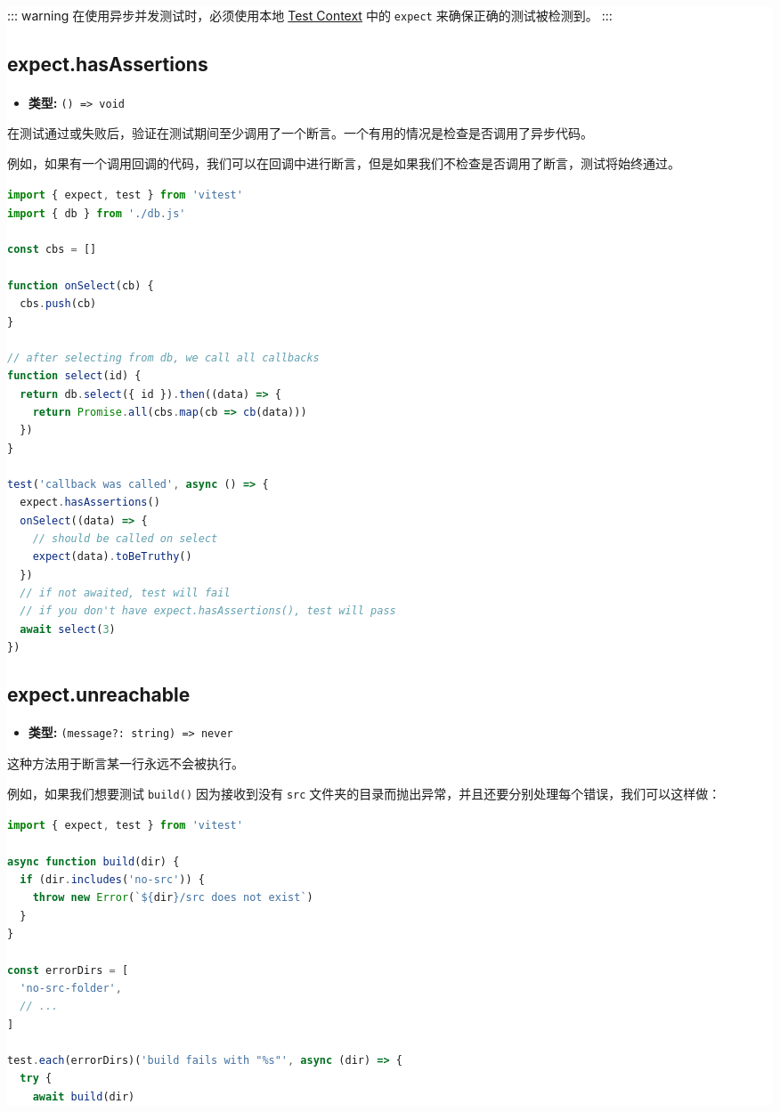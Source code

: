 ::: warning
在使用异步并发测试时，必须使用本地 [Test Context](/guide/test-context.md) 中的 `expect` 来确保正确的测试被检测到。
:::

## expect.hasAssertions

- **类型:** `() => void`

在测试通过或失败后，验证在测试期间至少调用了一个断言。一个有用的情况是检查是否调用了异步代码。

例如，如果有一个调用回调的代码，我们可以在回调中进行断言，但是如果我们不检查是否调用了断言，测试将始终通过。

```ts
import { expect, test } from 'vitest'
import { db } from './db.js'

const cbs = []

function onSelect(cb) {
  cbs.push(cb)
}

// after selecting from db, we call all callbacks
function select(id) {
  return db.select({ id }).then((data) => {
    return Promise.all(cbs.map(cb => cb(data)))
  })
}

test('callback was called', async () => {
  expect.hasAssertions()
  onSelect((data) => {
    // should be called on select
    expect(data).toBeTruthy()
  })
  // if not awaited, test will fail
  // if you don't have expect.hasAssertions(), test will pass
  await select(3)
})
```

## expect.unreachable

- **类型:** `(message?: string) => never`

这种方法用于断言某一行永远不会被执行。

例如，如果我们想要测试 `build()` 因为接收到没有 `src` 文件夹的目录而抛出异常，并且还要分别处理每个错误，我们可以这样做：

```ts
import { expect, test } from 'vitest'

async function build(dir) {
  if (dir.includes('no-src')) {
    throw new Error(`${dir}/src does not exist`)
  }
}

const errorDirs = [
  'no-src-folder',
  // ...
]

test.each(errorDirs)('build fails with "%s"', async (dir) => {
  try {
    await build(dir)
```